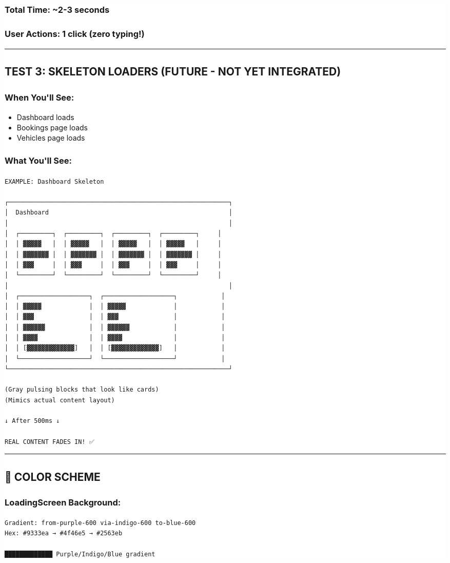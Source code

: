 ### **Total Time:** ~2-3 seconds
### **User Actions:** 1 click (zero typing!)

---

## TEST 3: SKELETON LOADERS (FUTURE - NOT YET INTEGRATED)

### **When You'll See:**
- Dashboard loads
- Bookings page loads
- Vehicles page loads

### **What You'll See:**

```
EXAMPLE: Dashboard Skeleton

┌────────────────────────────────────────────────────────────┐
│  Dashboard                                                 │
│                                                            │
│  ┌─────────┐  ┌─────────┐  ┌─────────┐  ┌─────────┐     │
│  │ ▓▓▓▓▓   │  │ ▓▓▓▓▓   │  │ ▓▓▓▓▓   │  │ ▓▓▓▓▓   │     │
│  │ ▓▓▓▓▓▓▓ │  │ ▓▓▓▓▓▓▓ │  │ ▓▓▓▓▓▓▓ │  │ ▓▓▓▓▓▓▓ │     │
│  │ ▓▓▓     │  │ ▓▓▓     │  │ ▓▓▓     │  │ ▓▓▓     │     │
│  └─────────┘  └─────────┘  └─────────┘  └─────────┘     │
│                                                            │
│  ┌───────────────────┐  ┌───────────────────┐            │
│  │ ▓▓▓▓▓             │  │ ▓▓▓▓▓             │            │
│  │ ▓▓▓               │  │ ▓▓▓               │            │
│  │ ▓▓▓▓▓▓            │  │ ▓▓▓▓▓▓            │            │
│  │ ▓▓▓▓              │  │ ▓▓▓▓              │            │
│  │ [▓▓▓▓▓▓▓▓▓▓▓▓▓]   │  │ [▓▓▓▓▓▓▓▓▓▓▓▓▓]   │            │
│  └───────────────────┘  └───────────────────┘            │
└────────────────────────────────────────────────────────────┘

(Gray pulsing blocks that look like cards)
(Mimics actual content layout)

↓ After 500ms ↓

REAL CONTENT FADES IN! ✅
```

---

## 🎨 COLOR SCHEME

### **LoadingScreen Background:**
```
Gradient: from-purple-600 via-indigo-600 to-blue-600
Hex: #9333ea → #4f46e5 → #2563eb

█████████████ Purple/Indigo/Blue gradient
```
